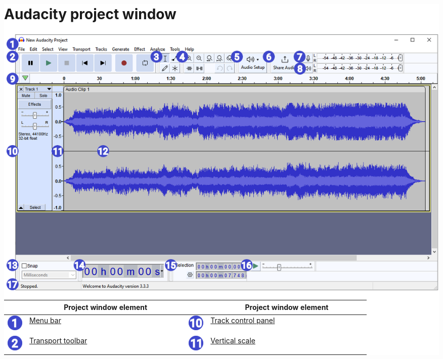 # Audacity project window

<img src="../assets/images/Project Window Overview.png" />

<table>
<thead>
  <tr>
    <th style="width: 6%"></th>
    <th style="text-align: center; width: 44%">Project window element</th>
    <th style="width: 6%"></th>
    <th style="text-align: center; width: 44%">Project window element</th>
  </tr>
</thead>
<tbody>
  <tr>
    <td style="text-align: center;"><img src="../assets/images/Callout 1.png" /></td>
    <td><a href="#menu-bar">Menu bar</a></td>
    <td style="text-align: center;"><img src="../assets/images/Callout 10.png" /></td>
    <td><a href="#track-control-panel">Track control panel</a></td>
  </tr>
  <tr>
    <td style="text-align: center;"><img src="../assets/images/Callout 2.png" /></td>
    <td><a href="#transport-toolbar">Transport toolbar</a></td>
    <td style="text-align: center;"><img src="../assets/images/Callout 11.png" /></td>
    <td><a href="#vertical-scale">Vertical scale</a></td>
  </tr>
  <tr>